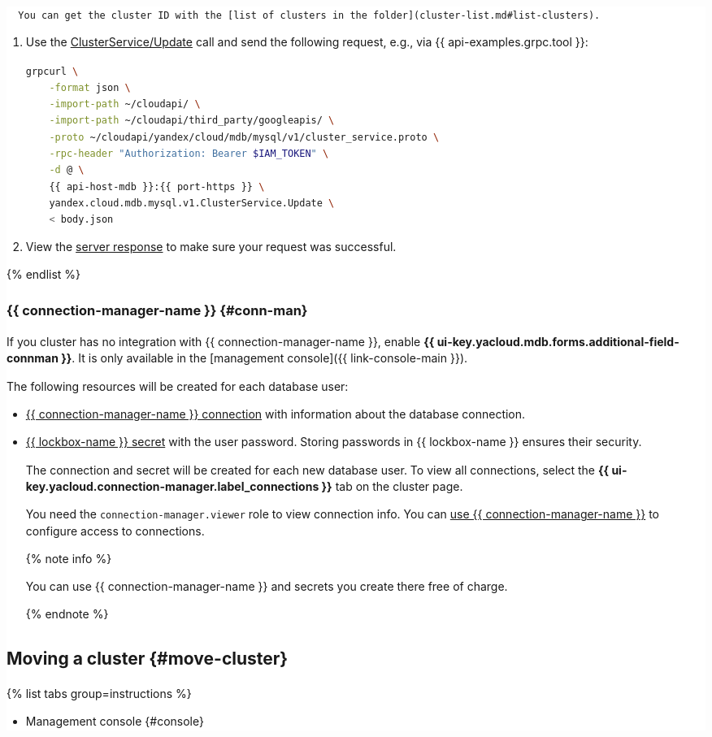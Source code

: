       You can get the cluster ID with the [list of clusters in the folder](cluster-list.md#list-clusters).

  1. Use the [ClusterService/Update](../api-ref/grpc/Cluster/update.md) call and send the following request, e.g., via {{ api-examples.grpc.tool }}:

      ```bash
      grpcurl \
          -format json \
          -import-path ~/cloudapi/ \
          -import-path ~/cloudapi/third_party/googleapis/ \
          -proto ~/cloudapi/yandex/cloud/mdb/mysql/v1/cluster_service.proto \
          -rpc-header "Authorization: Bearer $IAM_TOKEN" \
          -d @ \
          {{ api-host-mdb }}:{{ port-https }} \
          yandex.cloud.mdb.mysql.v1.ClusterService.Update \
          < body.json
      ```

  1. View the [server response](../api-ref/grpc/Cluster/create.md#yandex.cloud.operation.Operation) to make sure your request was successful.

{% endlist %}

### {{ connection-manager-name }} {#conn-man}

If you cluster has no integration with {{ connection-manager-name }}, enable **{{ ui-key.yacloud.mdb.forms.additional-field-connman }}**. It is only available in the [management console]({{ link-console-main }}).

The following resources will be created for each database user:

* [{{ connection-manager-name }} connection](../../metadata-hub/concepts/connection-manager.md) with information about the database connection.

* [{{ lockbox-name }} secret](../../metadata-hub/concepts/secret.md) with the user password. Storing passwords in {{ lockbox-name }} ensures their security.

  The connection and secret will be created for each new database user. To view all connections, select the **{{ ui-key.yacloud.connection-manager.label_connections }}** tab on the cluster page.

  You need the `connection-manager.viewer` role to view connection info. You can [use {{ connection-manager-name }}](../../metadata-hub/operations/connection-access.md) to configure access to connections.

  {% note info %}

  You can use {{ connection-manager-name }} and secrets you create there free of charge.

  {% endnote %}

## Moving a cluster {#move-cluster}

{% list tabs group=instructions %}

- Management console {#console}
